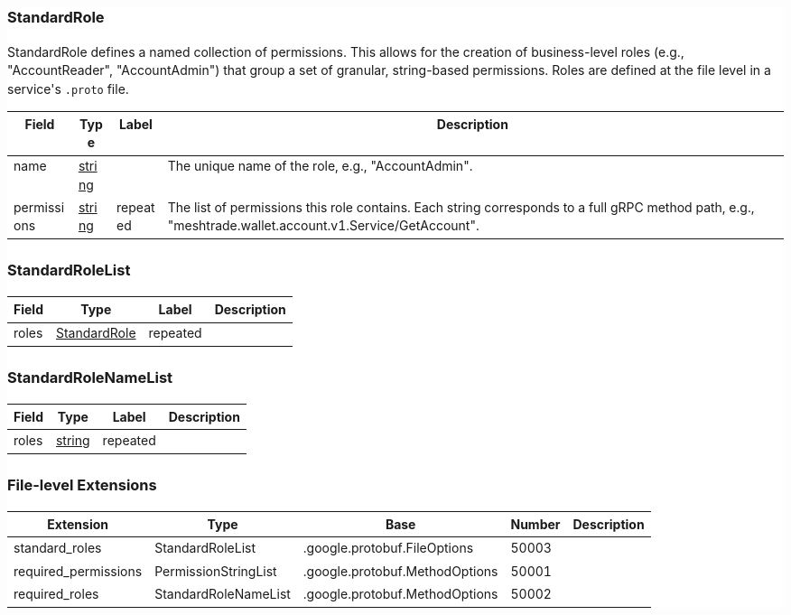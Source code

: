 




<a name="meshtrade-option-v1-StandardRole"></a>

### StandardRole
StandardRole defines a named collection of permissions.
This allows for the creation of business-level roles (e.g., &#34;AccountReader&#34;, &#34;AccountAdmin&#34;)
that group a set of granular, string-based permissions. Roles are
defined at the file level in a service&#39;s `.proto` file.


| Field | Type | Label | Description |
| ----- | ---- | ----- | ----------- |
| name | [string](#string) |  | The unique name of the role, e.g., &#34;AccountAdmin&#34;. |
| permissions | [string](#string) | repeated | The list of permissions this role contains. Each string corresponds to a full gRPC method path, e.g., &#34;meshtrade.wallet.account.v1.Service/GetAccount&#34;. |






<a name="meshtrade-option-v1-StandardRoleList"></a>

### StandardRoleList



| Field | Type | Label | Description |
| ----- | ---- | ----- | ----------- |
| roles | [StandardRole](#meshtrade-option-v1-StandardRole) | repeated |  |






<a name="meshtrade-option-v1-StandardRoleNameList"></a>

### StandardRoleNameList



| Field | Type | Label | Description |
| ----- | ---- | ----- | ----------- |
| roles | [string](#string) | repeated |  |





 

 


<a name="meshtrade_option_v1_auth-proto-extensions"></a>

### File-level Extensions
| Extension | Type | Base | Number | Description |
| --------- | ---- | ---- | ------ | ----------- |
| standard_roles | StandardRoleList | .google.protobuf.FileOptions | 50003 |  |
| required_permissions | PermissionStringList | .google.protobuf.MethodOptions | 50001 |  |
| required_roles | StandardRoleNameList | .google.protobuf.MethodOptions | 50002 |  |
